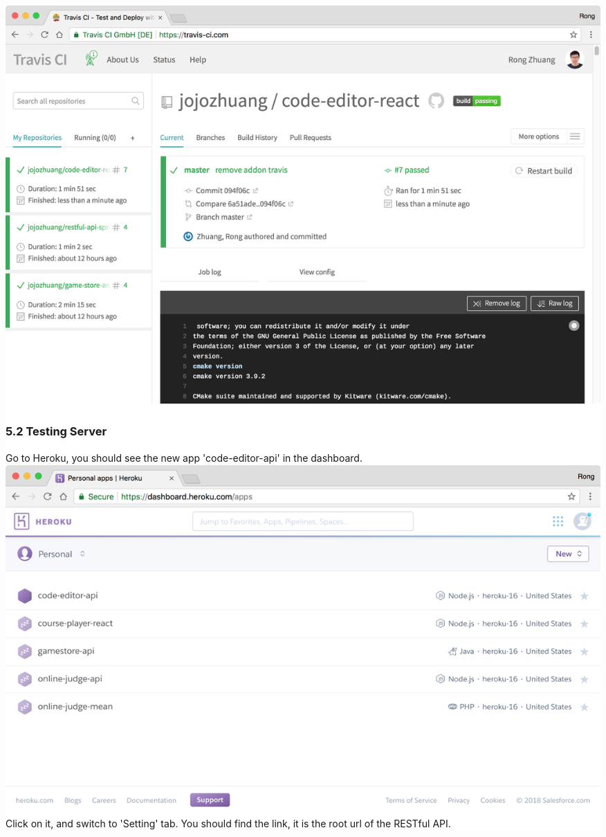 ![image](/assets/images/frontend/2646/travis_deploy.png)  
### 5.2 Testing Server
Go to Heroku, you should see the new app 'code-editor-api' in the dashboard.
![image](/assets/images/frontend/2646/heroku_newapp.png)
Click on it, and switch to 'Setting' tab. You should find the link, it is the root url of the RESTful API.